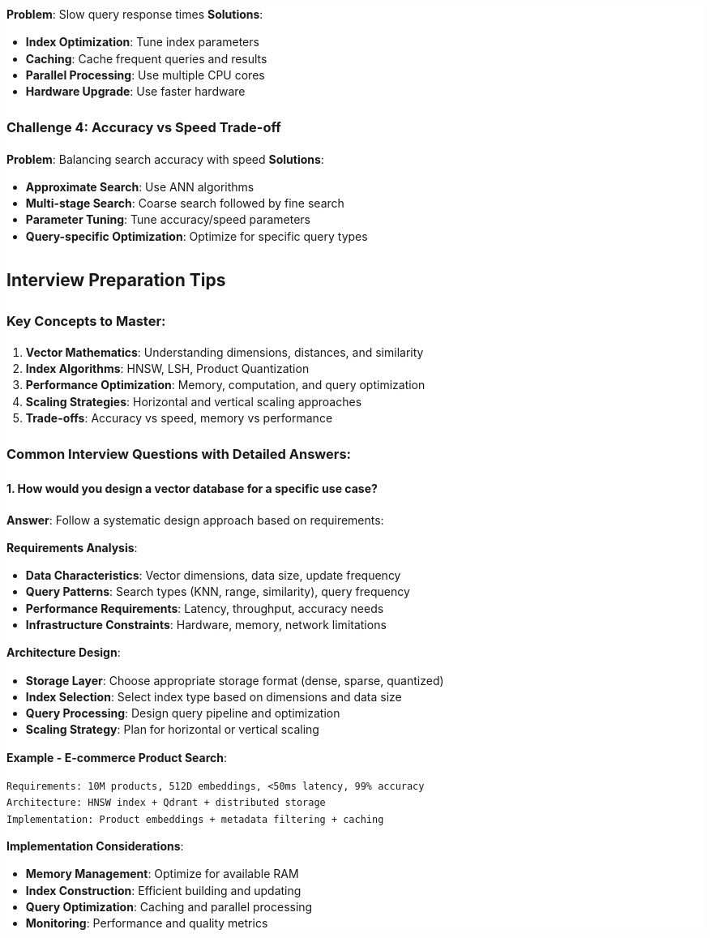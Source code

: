 **Problem**: Slow query response times
**Solutions**:
- **Index Optimization**: Tune index parameters
- **Caching**: Cache frequent queries and results
- **Parallel Processing**: Use multiple CPU cores
- **Hardware Upgrade**: Use faster hardware

### **Challenge 4: Accuracy vs Speed Trade-off**

**Problem**: Balancing search accuracy with speed
**Solutions**:
- **Approximate Search**: Use ANN algorithms
- **Multi-stage Search**: Coarse search followed by fine search
- **Parameter Tuning**: Tune accuracy/speed parameters
- **Query-specific Optimization**: Optimize for specific query types

## Interview Preparation Tips

### **Key Concepts to Master**:
1. **Vector Mathematics**: Understanding dimensions, distances, and similarity
2. **Index Algorithms**: HNSW, LSH, Product Quantization
3. **Performance Optimization**: Memory, computation, and query optimization
4. **Scaling Strategies**: Horizontal and vertical scaling approaches
5. **Trade-offs**: Accuracy vs speed, memory vs performance

### **Common Interview Questions with Detailed Answers**:

#### **1. How would you design a vector database for a specific use case?**

**Answer**: Follow a systematic design approach based on requirements:

**Requirements Analysis**:
- **Data Characteristics**: Vector dimensions, data size, update frequency
- **Query Patterns**: Search types (KNN, range, similarity), query frequency
- **Performance Requirements**: Latency, throughput, accuracy needs
- **Infrastructure Constraints**: Hardware, memory, network limitations

**Architecture Design**:
- **Storage Layer**: Choose appropriate storage format (dense, sparse, quantized)
- **Index Selection**: Select index type based on dimensions and data size
- **Query Processing**: Design query pipeline and optimization
- **Scaling Strategy**: Plan for horizontal or vertical scaling

**Example - E-commerce Product Search**:
```
Requirements: 10M products, 512D embeddings, <50ms latency, 99% accuracy
Architecture: HNSW index + Qdrant + distributed storage
Implementation: Product embeddings + metadata filtering + caching
```

**Implementation Considerations**:
- **Memory Management**: Optimize for available RAM
- **Index Construction**: Efficient building and updating
- **Query Optimization**: Caching and parallel processing
- **Monitoring**: Performance and quality metrics
